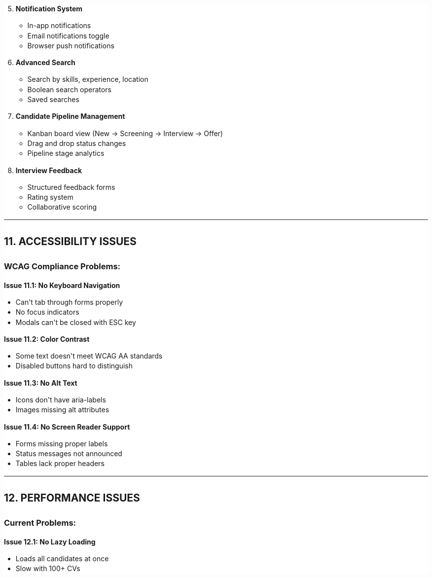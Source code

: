 5. **Notification System**
   - In-app notifications
   - Email notifications toggle
   - Browser push notifications

6. **Advanced Search**
   - Search by skills, experience, location
   - Boolean search operators
   - Saved searches

7. **Candidate Pipeline Management**
   - Kanban board view (New → Screening → Interview → Offer)
   - Drag and drop status changes
   - Pipeline stage analytics

8. **Interview Feedback**
   - Structured feedback forms
   - Rating system
   - Collaborative scoring

---

## 11. ACCESSIBILITY ISSUES

### WCAG Compliance Problems:

**Issue 11.1: No Keyboard Navigation**
- Can't tab through forms properly
- No focus indicators
- Modals can't be closed with ESC key

**Issue 11.2: Color Contrast**
- Some text doesn't meet WCAG AA standards
- Disabled buttons hard to distinguish

**Issue 11.3: No Alt Text**
- Icons don't have aria-labels
- Images missing alt attributes

**Issue 11.4: No Screen Reader Support**
- Forms missing proper labels
- Status messages not announced
- Tables lack proper headers

---

## 12. PERFORMANCE ISSUES

### Current Problems:

**Issue 12.1: No Lazy Loading**
- Loads all candidates at once
- Slow with 100+ CVs
